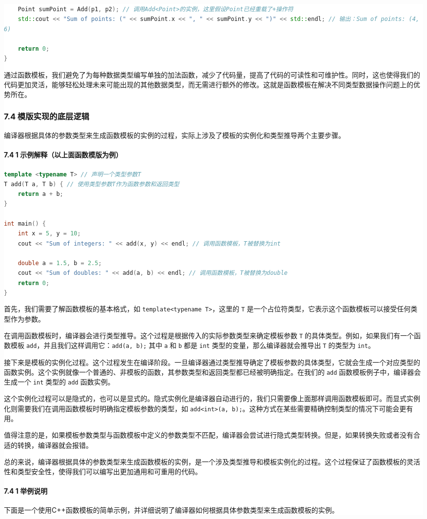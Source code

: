 ```cpp
    Point sumPoint = Add(p1, p2); // 调用Add<Point>的实例，这里假设Point已经重载了+操作符  
    std::cout << "Sum of points: (" << sumPoint.x << ", " << sumPoint.y << ")" << std::endl; // 输出：Sum of points: (4, 6)  
  
    return 0;  
}
```



通过函数模板，我们避免了为每种数据类型编写单独的加法函数，减少了代码量，提高了代码的可读性和可维护性。同时，这也使得我们的代码更加灵活，能够轻松处理未来可能出现的其他数据类型，而无需进行额外的修改。这就是函数模板在解决不同类型数据操作问题上的优势所在。



### 7.4 模版实现的底层逻辑 



编译器根据具体的参数类型来生成函数模板的实例的过程，实际上涉及了模板的实例化和类型推导两个主要步骤。

#### **7.4 1 示例解释**（以上面函数模版为例）

```cpp
template <typename T> // 声明一个类型参数T  
T add(T a, T b) { // 使用类型参数T作为函数参数和返回类型  
    return a + b;  
}  
  
int main() {  
    int x = 5, y = 10;  
    cout << "Sum of integers: " << add(x, y) << endl; // 调用函数模板，T被替换为int  
  
    double a = 1.5, b = 2.5;  
    cout << "Sum of doubles: " << add(a, b) << endl; // 调用函数模板，T被替换为double  
    return 0;  
}
```

首先，我们需要了解函数模板的基本格式，如 `template<typename T>`，这里的 `T` 是一个占位符类型，它表示这个函数模板可以接受任何类型作为参数。

在调用函数模板时，编译器会进行类型推导。这个过程是根据传入的实际参数类型来确定模板参数 `T` 的具体类型。例如，如果我们有一个函数模板 `add`，并且我们这样调用它：`add(a, b);` 其中 `a` 和 `b` 都是 `int` 类型的变量，那么编译器就会推导出 `T` 的类型为 `int`。

接下来是模板的实例化过程。这个过程发生在编译阶段。一旦编译器通过类型推导确定了模板参数的具体类型，它就会生成一个对应类型的函数实例。这个实例就像一个普通的、非模板的函数，其参数类型和返回类型都已经被明确指定。在我们的 `add` 函数模板例子中，编译器会生成一个 `int` 类型的 `add` 函数实例。

这个实例化过程可以是隐式的，也可以是显式的。隐式实例化是编译器自动进行的，我们只需要像上面那样调用函数模板即可。而显式实例化则需要我们在调用函数模板时明确指定模板参数的类型，如 `add<int>(a, b);`。这种方式在某些需要精确控制类型的情况下可能会更有用。

值得注意的是，如果模板参数类型与函数模板中定义的参数类型不匹配，编译器会尝试进行隐式类型转换。但是，如果转换失败或者没有合适的转换，编译器就会报错。

总的来说，编译器根据具体的参数类型来生成函数模板的实例，是一个涉及类型推导和模板实例化的过程。这个过程保证了函数模板的灵活性和类型安全性，使得我们可以编写出更加通用和可重用的代码。

#### 7.4 1 举例说明

下面是一个使用C++函数模板的简单示例，并详细说明了编译器如何根据具体参数类型来生成函数模板的实例。
